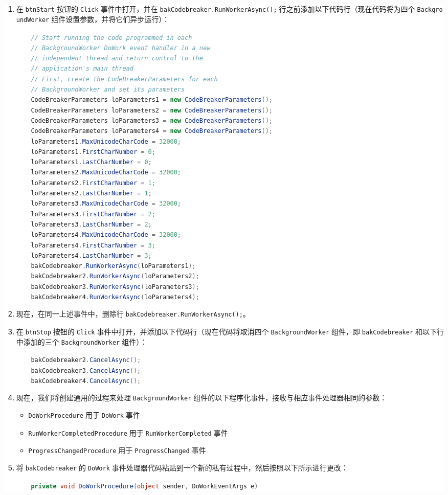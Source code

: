 1.  在 `btnStart` 按钮的 `Click` 事件中打开，并在 `bakCodebreaker.RunWorkerAsync();` 行之前添加以下代码行（现在代码将为四个 `BackgroundWorker` 组件设置参数，并将它们异步运行）：

    ```cs
        // Start running the code programmed in each 
        // BackgroundWorker DoWork event handler in a new 
        // independent thread and return control to the 
        // application's main thread
        // First, create the CodeBreakerParameters for each 
        // BackgroundWorker and set its parameters
        CodeBreakerParameters loParameters1 = new CodeBreakerParameters();
        CodeBreakerParameters loParameters2 = new CodeBreakerParameters();
        CodeBreakerParameters loParameters3 = new CodeBreakerParameters();
        CodeBreakerParameters loParameters4 = new CodeBreakerParameters();
        loParameters1.MaxUnicodeCharCode = 32000;
        loParameters1.FirstCharNumber = 0;
        loParameters1.LastCharNumber = 0;
        loParameters2.MaxUnicodeCharCode = 32000;
        loParameters2.FirstCharNumber = 1;
        loParameters2.LastCharNumber = 1;
        loParameters3.MaxUnicodeCharCode = 32000;
        loParameters3.FirstCharNumber = 2;
        loParameters3.LastCharNumber = 2;
        loParameters4.MaxUnicodeCharCode = 32000;
        loParameters4.FirstCharNumber = 3;
        loParameters4.LastCharNumber = 3;
        bakCodebreaker.RunWorkerAsync(loParameters1);
        bakCodebreaker2.RunWorkerAsync(loParameters2);
        bakCodebreaker3.RunWorkerAsync(loParameters3);
        bakCodebreaker4.RunWorkerAsync(loParameters4);
    ```

1.  现在，在同一上述事件中，删除行 `bakCodebreaker.RunWorkerAsync();`。

1.  在 `btnStop` 按钮的 `Click` 事件中打开，并添加以下代码行（现在代码将取消四个 `BackgroundWorker` 组件，即 `bakCodebreaker` 和以下行中添加的三个 `BackgroundWorker` 组件）：

    ```cs
        bakCodebreaker2.CancelAsync();
        bakCodebreaker3.CancelAsync();
        bakCodebreaker4.CancelAsync();
    ```

1.  现在，我们将创建通用的过程来处理 `BackgroundWorker` 组件的以下程序化事件，接收与相应事件处理器相同的参数：

    +   `DoWorkProcedure` 用于 `DoWork` 事件

    +   `RunWorkerCompletedProcedure` 用于 `RunWorkerCompleted` 事件

    +   `ProgressChangedProcedure` 用于 `ProgressChanged` 事件

1.  将 `bakCodebreaker` 的 `DoWork` 事件处理器代码粘贴到一个新的私有过程中，然后按照以下所示进行更改：

    ```cs
        private void DoWorkProcedure(object sender, DoWorkEventArgs e)
    ```
